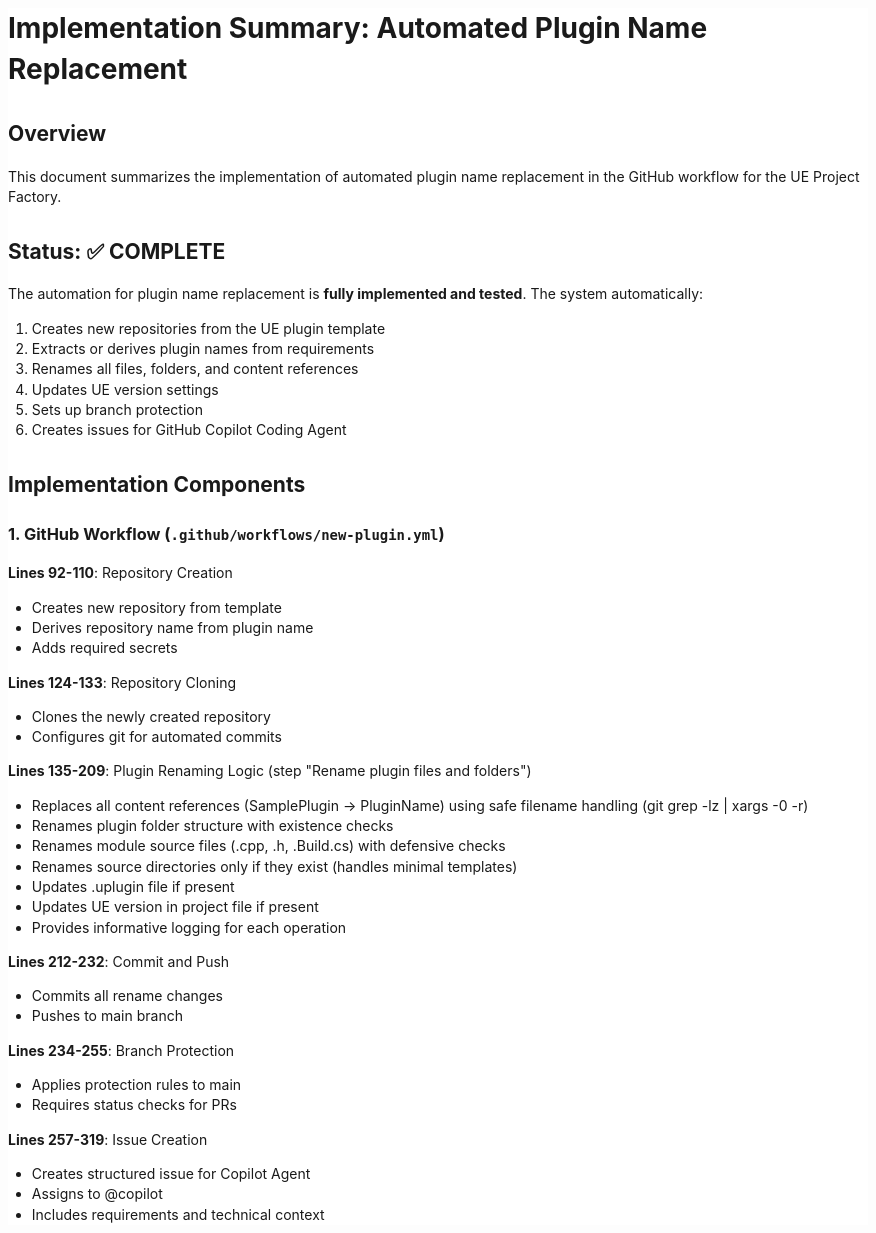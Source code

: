 # Implementation Summary: Automated Plugin Name Replacement

## Overview

This document summarizes the implementation of automated plugin name replacement in the GitHub workflow for the UE Project Factory.

## Status: ✅ COMPLETE

The automation for plugin name replacement is **fully implemented and tested**. The system automatically:
1. Creates new repositories from the UE plugin template
2. Extracts or derives plugin names from requirements
3. Renames all files, folders, and content references
4. Updates UE version settings
5. Sets up branch protection
6. Creates issues for GitHub Copilot Coding Agent

## Implementation Components

### 1. GitHub Workflow (`.github/workflows/new-plugin.yml`)

**Lines 92-110**: Repository Creation
- Creates new repository from template
- Derives repository name from plugin name
- Adds required secrets

**Lines 124-133**: Repository Cloning
- Clones the newly created repository
- Configures git for automated commits

**Lines 135-209**: Plugin Renaming Logic (step "Rename plugin files and folders")
- Replaces all content references (SamplePlugin → PluginName) using safe filename handling (git grep -lz | xargs -0 -r)
- Renames plugin folder structure with existence checks
- Renames module source files (.cpp, .h, .Build.cs) with defensive checks
- Renames source directories only if they exist (handles minimal templates)
- Updates .uplugin file if present
- Updates UE version in project file if present
- Provides informative logging for each operation

**Lines 212-232**: Commit and Push
- Commits all rename changes
- Pushes to main branch

**Lines 234-255**: Branch Protection
- Applies protection rules to main
- Requires status checks for PRs

**Lines 257-319**: Issue Creation
- Creates structured issue for Copilot Agent
- Assigns to @copilot
- Includes requirements and technical context

